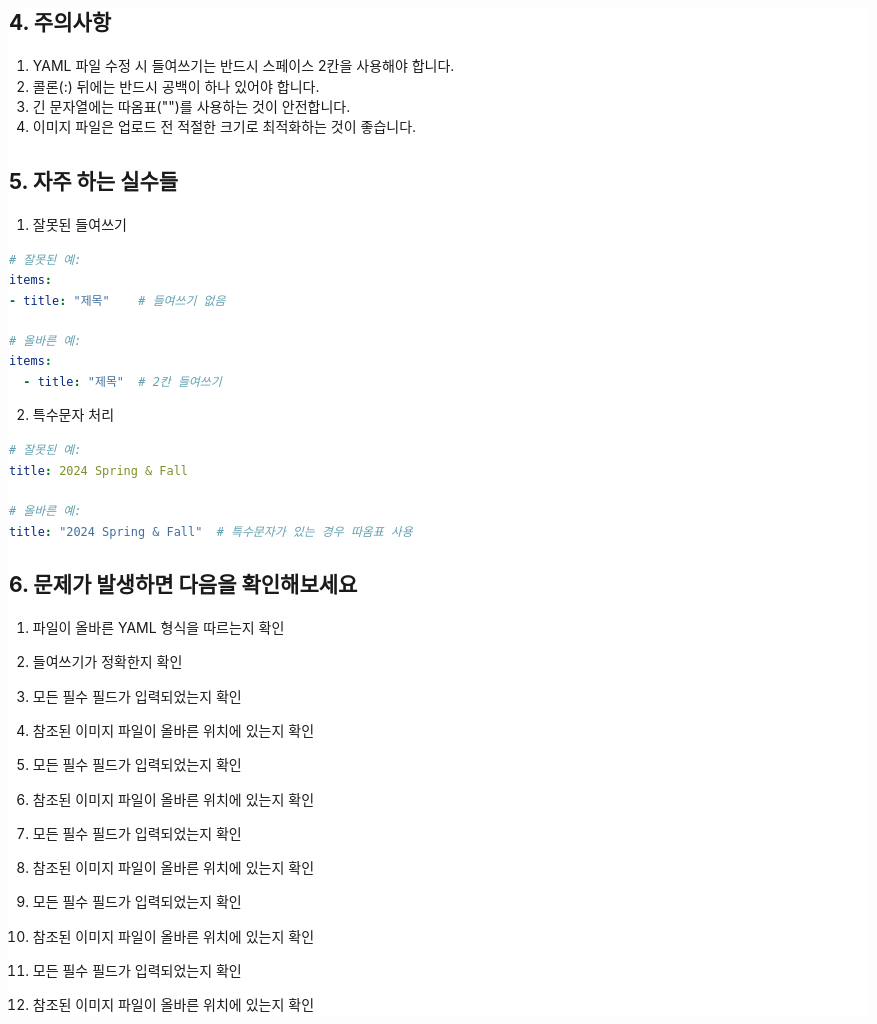 ```
```

## 4. 주의사항

1. YAML 파일 수정 시 들여쓰기는 반드시 스페이스 2칸을 사용해야 합니다.
2. 콜론(:) 뒤에는 반드시 공백이 하나 있어야 합니다.
3. 긴 문자열에는 따옴표("")를 사용하는 것이 안전합니다.
4. 이미지 파일은 업로드 전 적절한 크기로 최적화하는 것이 좋습니다.

## 5. 자주 하는 실수들

1. 잘못된 들여쓰기

```yaml
# 잘못된 예:
items:
- title: "제목"    # 들여쓰기 없음

# 올바른 예:
items:
  - title: "제목"  # 2칸 들여쓰기
```

2. 특수문자 처리

```yaml
# 잘못된 예:
title: 2024 Spring & Fall

# 올바른 예:
title: "2024 Spring & Fall"  # 특수문자가 있는 경우 따옴표 사용
```

## 6. 문제가 발생하면 다음을 확인해보세요

1. 파일이 올바른 YAML 형식을 따르는지 확인
2. 들여쓰기가 정확한지 확인
3. 모든 필수 필드가 입력되었는지 확인
4. 참조된 이미지 파일이 올바른 위치에 있는지 확인

5. 모든 필수 필드가 입력되었는지 확인
6. 참조된 이미지 파일이 올바른 위치에 있는지 확인

7. 모든 필수 필드가 입력되었는지 확인
8. 참조된 이미지 파일이 올바른 위치에 있는지 확인

9. 모든 필수 필드가 입력되었는지 확인
10. 참조된 이미지 파일이 올바른 위치에 있는지 확인

11. 모든 필수 필드가 입력되었는지 확인
12. 참조된 이미지 파일이 올바른 위치에 있는지 확인
